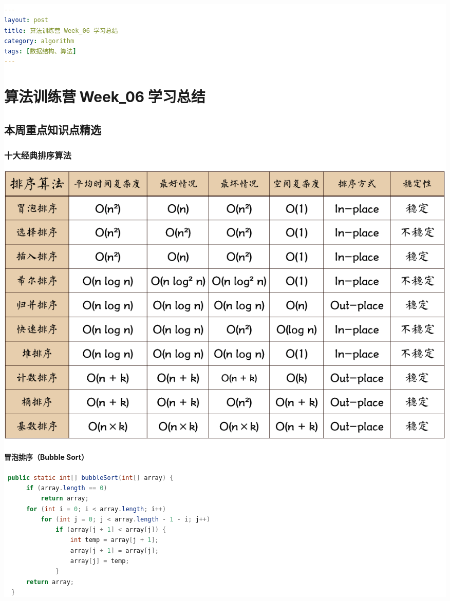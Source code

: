 ```yaml
---
layout: post
title: 算法训练营 Week_06 学习总结
category: algorithm
tags: [数据结构、算法]
---
```


# 算法训练营 Week_06 学习总结

## 本周重点知识点精选

### 十大经典排序算法

![排序算法总结](https://github.com/kookx/algorithm/raw/master/resources/images/sort.png)

#### 冒泡排序（Bubble Sort）


```java
 public static int[] bubbleSort(int[] array) {
      if (array.length == 0)
          return array;
      for (int i = 0; i < array.length; i++)
          for (int j = 0; j < array.length - 1 - i; j++)
              if (array[j + 1] < array[j]) {
                  int temp = array[j + 1];
                  array[j + 1] = array[j];
                  array[j] = temp;
              }
      return array;
  }
```
